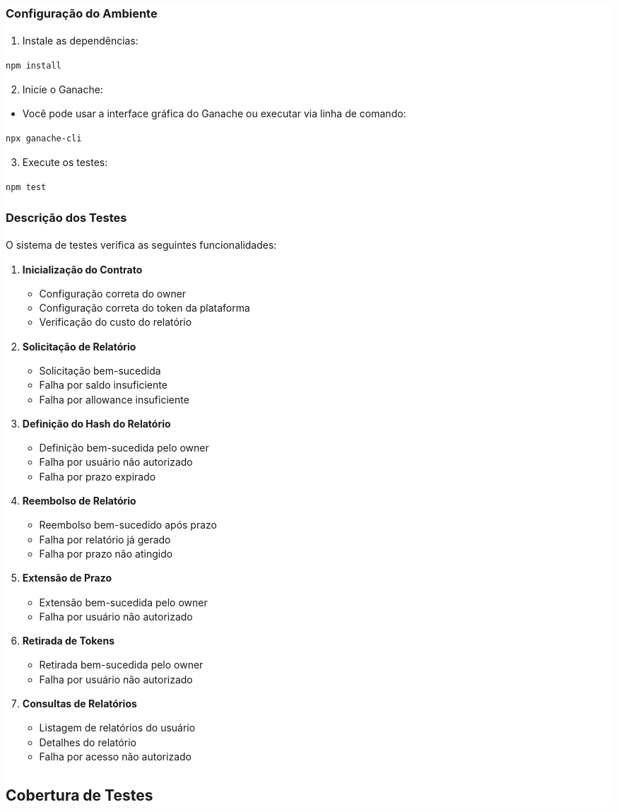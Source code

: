 ### Configuração do Ambiente

1. Instale as dependências:
```bash
npm install
```

2. Inicie o Ganache:
- Você pode usar a interface gráfica do Ganache ou executar via linha de comando:
```bash
npx ganache-cli
```

3. Execute os testes:
```bash
npm test
```

### Descrição dos Testes

O sistema de testes verifica as seguintes funcionalidades:

1. **Inicialização do Contrato**
   - Configuração correta do owner
   - Configuração correta do token da plataforma
   - Verificação do custo do relatório

2. **Solicitação de Relatório**
   - Solicitação bem-sucedida
   - Falha por saldo insuficiente
   - Falha por allowance insuficiente

3. **Definição do Hash do Relatório**
   - Definição bem-sucedida pelo owner
   - Falha por usuário não autorizado
   - Falha por prazo expirado

4. **Reembolso de Relatório**
   - Reembolso bem-sucedido após prazo
   - Falha por relatório já gerado
   - Falha por prazo não atingido

5. **Extensão de Prazo**
   - Extensão bem-sucedida pelo owner
   - Falha por usuário não autorizado

6. **Retirada de Tokens**
   - Retirada bem-sucedida pelo owner
   - Falha por usuário não autorizado

7. **Consultas de Relatórios**
   - Listagem de relatórios do usuário
   - Detalhes do relatório
   - Falha por acesso não autorizado

## Cobertura de Testes
